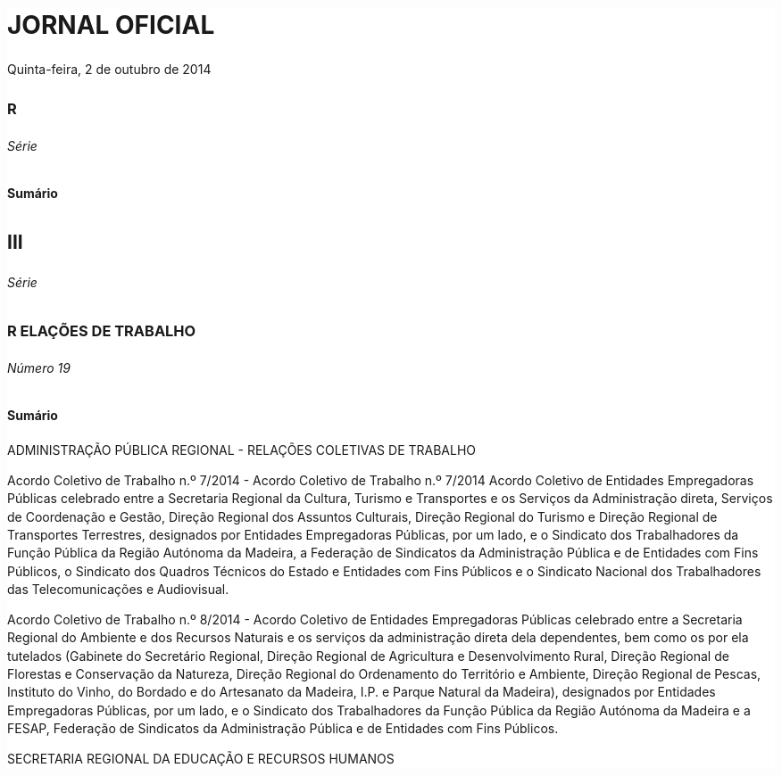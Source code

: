 # JORNAL OFICIAL



Quinta-feira, 2 de outubro de 2014

### **R**
###### Série
#### **Sumário**
## III


###### Série


### **R ELAÇÕES DE TRABALHO**


###### Número 19


#### **Sumário**



ADMINISTRAÇÃO PÚBLICA REGIONAL - RELAÇÕES COLETIVAS
DE TRABALHO


Acordo Coletivo de Trabalho n.º 7/2014 - Acordo Coletivo de Trabalho n.º 7/2014 Acordo Coletivo de Entidades Empregadoras Públicas celebrado entre a Secretaria
Regional da Cultura, Turismo e Transportes e os Serviços da Administração direta,
Serviços de Coordenação e Gestão, Direção Regional dos Assuntos Culturais, Direção
Regional do Turismo e Direção Regional de Transportes Terrestres, designados por
Entidades Empregadoras Públicas, por um lado, e o Sindicato dos Trabalhadores da
Função Pública da Região Autónoma da Madeira, a Federação de Sindicatos da
Administração Pública e de Entidades com Fins Públicos, o Sindicato dos Quadros
Técnicos do Estado e Entidades com Fins Públicos e o Sindicato Nacional dos
Trabalhadores das Telecomunicações e Audiovisual.


Acordo Coletivo de Trabalho n.º 8/2014 - Acordo Coletivo de Entidades
Empregadoras Públicas celebrado entre a Secretaria Regional do Ambiente e dos
Recursos Naturais e os serviços da administração direta dela dependentes, bem como
os por ela tutelados (Gabinete do Secretário Regional, Direção Regional de
Agricultura e Desenvolvimento Rural, Direção Regional de Florestas e Conservação
da Natureza, Direção Regional do Ordenamento do Território e Ambiente, Direção
Regional de Pescas, Instituto do Vinho, do Bordado e do Artesanato da Madeira, I.P.
e Parque Natural da Madeira), designados por Entidades Empregadoras Públicas, por
um lado, e o Sindicato dos Trabalhadores da Função Pública da Região Autónoma da
Madeira e a FESAP, Federação de Sindicatos da Administração Pública e de
Entidades com Fins Públicos.


SECRETARIA REGIONAL DA EDUCAÇÃO E RECURSOS HUMANOS
